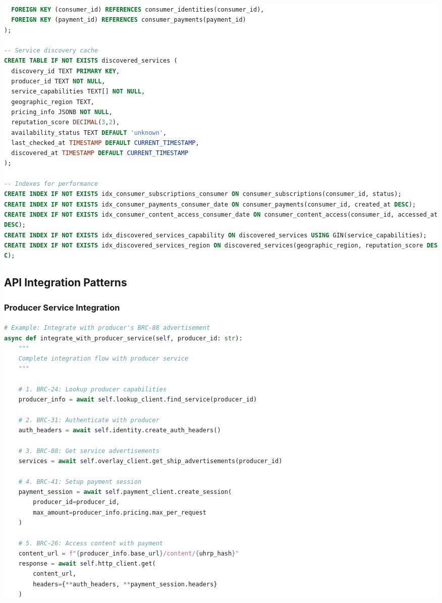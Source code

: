 ```sql
  FOREIGN KEY (consumer_id) REFERENCES consumer_identities(consumer_id),
  FOREIGN KEY (payment_id) REFERENCES consumer_payments(payment_id)
);

-- Service discovery cache
CREATE TABLE IF NOT EXISTS discovered_services (
  discovery_id TEXT PRIMARY KEY,
  producer_id TEXT NOT NULL,
  service_capabilities TEXT[] NOT NULL,
  geographic_region TEXT,
  pricing_info JSONB NOT NULL,
  reputation_score DECIMAL(3,2),
  availability_status TEXT DEFAULT 'unknown',
  last_checked_at TIMESTAMP DEFAULT CURRENT_TIMESTAMP,
  discovered_at TIMESTAMP DEFAULT CURRENT_TIMESTAMP
);

-- Indexes for performance
CREATE INDEX IF NOT EXISTS idx_consumer_subscriptions_consumer ON consumer_subscriptions(consumer_id, status);
CREATE INDEX IF NOT EXISTS idx_consumer_payments_consumer_date ON consumer_payments(consumer_id, created_at DESC);
CREATE INDEX IF NOT EXISTS idx_consumer_content_access_consumer_date ON consumer_content_access(consumer_id, accessed_at DESC);
CREATE INDEX IF NOT EXISTS idx_discovered_services_capability ON discovered_services USING GIN(service_capabilities);
CREATE INDEX IF NOT EXISTS idx_discovered_services_region ON discovered_services(geographic_region, reputation_score DESC);
```

## API Integration Patterns

### Producer Service Integration
```python
# Example: Integrate with producer's BRC-88 advertisement
async def integrate_with_producer_service(self, producer_id: str):
    """
    Complete integration flow with producer service
    """

    # 1. BRC-24: Lookup producer capabilities
    producer_info = await self.lookup_client.find_service(producer_id)

    # 2. BRC-31: Authenticate with producer
    auth_headers = await self.identity.create_auth_headers()

    # 3. BRC-88: Get service advertisements
    services = await self.overlay_client.get_ship_advertisements(producer_id)

    # 4. BRC-41: Setup payment session
    payment_session = await self.payment_client.create_session(
        producer_id=producer_id,
        max_amount=producer_info.pricing.max_per_request
    )

    # 5. BRC-26: Access content with payment
    content_url = f"{producer_info.base_url}/content/{uhrp_hash}"
    response = await self.http_client.get(
        content_url,
        headers={**auth_headers, **payment_session.headers}
    )

```